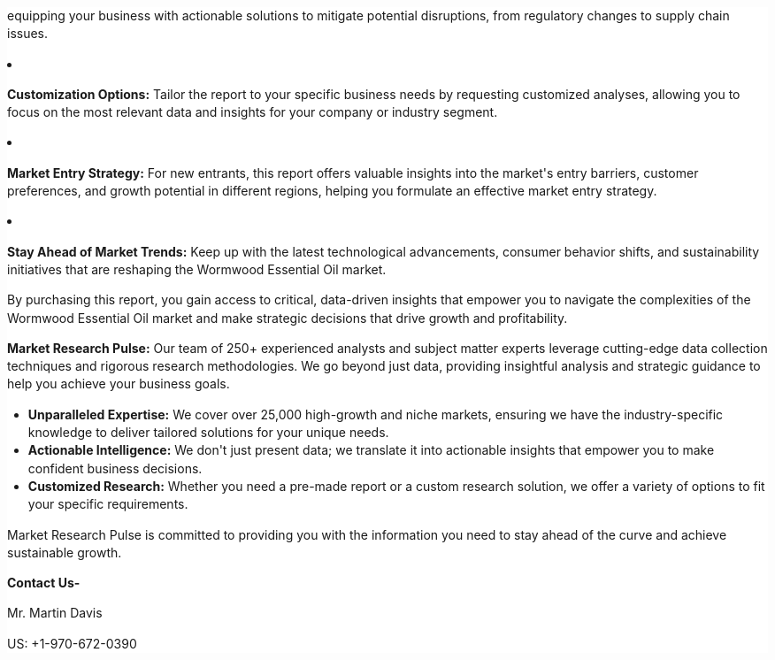 equipping your business with actionable solutions to mitigate potential disruptions, from regulatory changes to supply chain issues.</p></li><li><p><strong>Customization Options:</strong> Tailor the report to your specific business needs by requesting customized analyses, allowing you to focus on the most relevant data and insights for your company or industry segment.</p></li><li><p><strong>Market Entry Strategy:</strong> For new entrants, this report offers valuable insights into the market's entry barriers, customer preferences, and growth potential in different regions, helping you formulate an effective market entry strategy.</p></li><li><p><strong>Stay Ahead of Market Trends:</strong> Keep up with the latest technological advancements, consumer behavior shifts, and sustainability initiatives that are reshaping the Wormwood Essential Oil market.</p></li></ol><p>By purchasing this report, you gain access to critical, data-driven insights that empower you to navigate the complexities of the Wormwood Essential Oil market and make strategic decisions that drive growth and profitability.</p><p><strong>Market Research Pulse:</strong>&nbsp;Our team of 250+ experienced analysts and subject matter experts leverage cutting-edge data collection techniques and rigorous research methodologies. We go beyond just data, providing insightful analysis and strategic guidance to help you achieve your business goals.</p><ul><li><strong>Unparalleled Expertise:</strong>&nbsp;We cover over 25,000 high-growth and niche markets, ensuring we have the industry-specific knowledge to deliver tailored solutions for your unique needs.</li><li><strong>Actionable Intelligence:</strong>&nbsp;We don't just present data; we translate it into actionable insights that empower you to make confident business decisions.</li><li><strong>Customized Research:</strong>&nbsp;Whether you need a pre-made report or a custom research solution, we offer a variety of options to fit your specific requirements.</li></ul><p>Market Research Pulse is committed to providing you with the information you need to stay ahead of the curve and achieve sustainable growth.</p><p><strong>Contact Us-</strong></p><p>Mr. Martin Davis</p><p>US: +1-970-672-0390</p>
